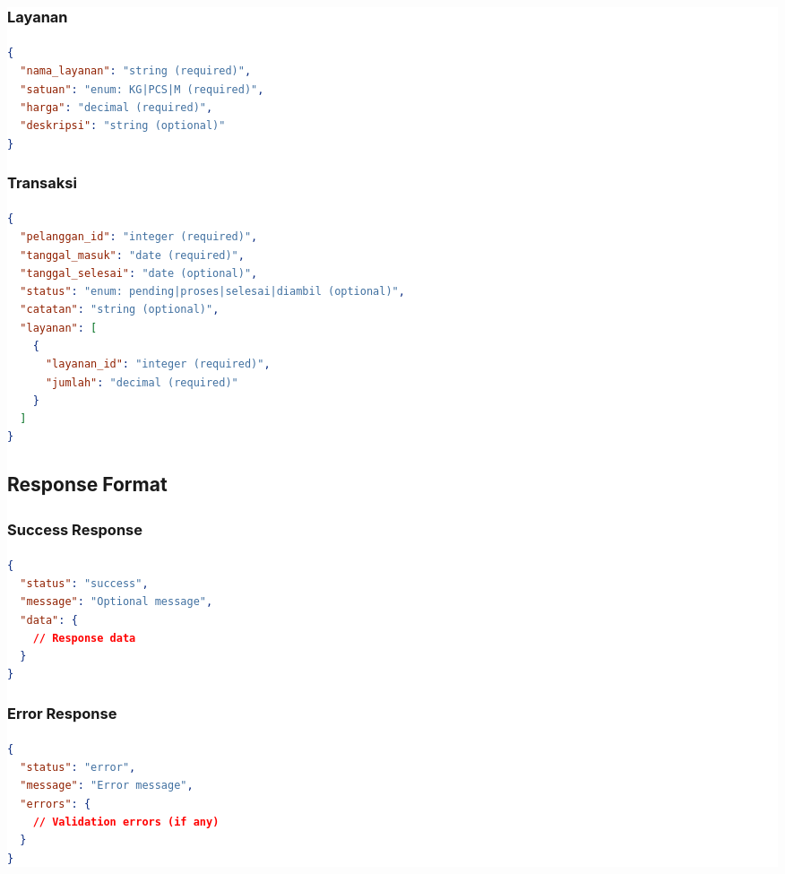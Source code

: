 ### Layanan
```json
{
  "nama_layanan": "string (required)",
  "satuan": "enum: KG|PCS|M (required)",
  "harga": "decimal (required)",
  "deskripsi": "string (optional)"
}
```

### Transaksi
```json
{
  "pelanggan_id": "integer (required)",
  "tanggal_masuk": "date (required)",
  "tanggal_selesai": "date (optional)",
  "status": "enum: pending|proses|selesai|diambil (optional)",
  "catatan": "string (optional)",
  "layanan": [
    {
      "layanan_id": "integer (required)",
      "jumlah": "decimal (required)"
    }
  ]
}
```

## Response Format

### Success Response
```json
{
  "status": "success",
  "message": "Optional message",
  "data": {
    // Response data
  }
}
```

### Error Response
```json
{
  "status": "error",
  "message": "Error message",
  "errors": {
    // Validation errors (if any)
  }
}
```
